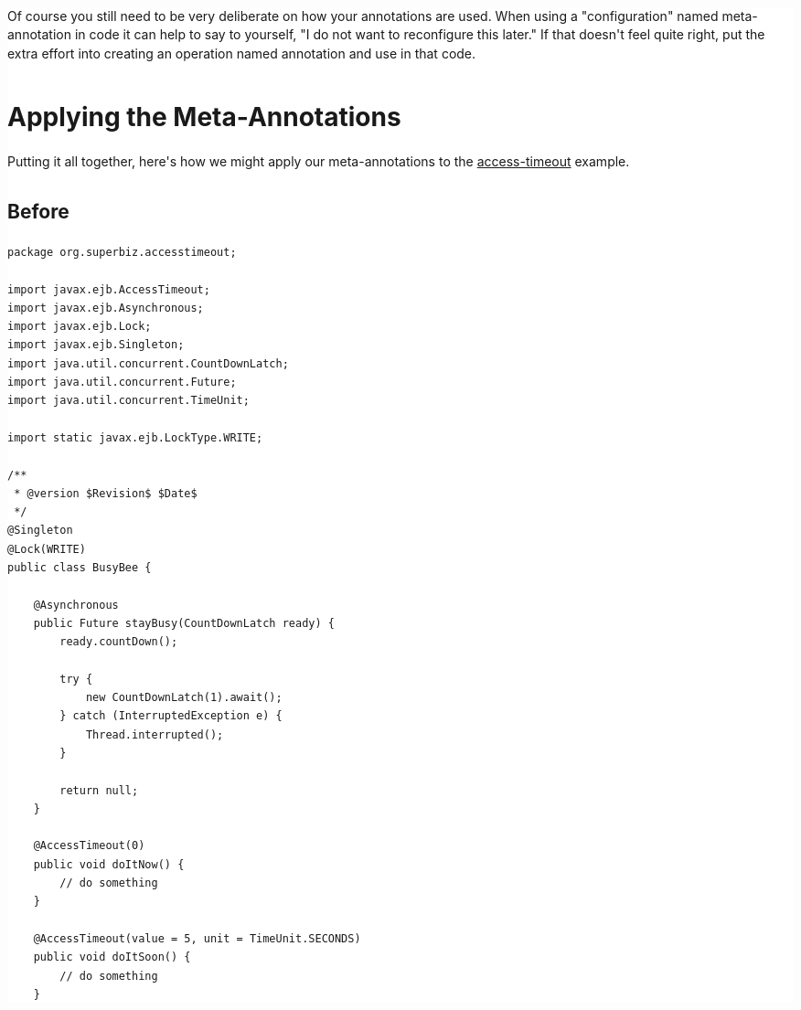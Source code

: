 Of course you still need to be very deliberate on how your annotations are used.  When using a "configuration" named meta-annotation in code it can help to say to yourself,
"I do not want to reconfigure this later."  If that doesn't feel quite right, put the extra effort into creating an operation named annotation and use in that code.

# Applying the Meta-Annotations

Putting it all together, here's how we might apply our meta-annotations to the [access-timeout](../access-timeout/README.html) example.

## Before

    package org.superbiz.accesstimeout;

    import javax.ejb.AccessTimeout;
    import javax.ejb.Asynchronous;
    import javax.ejb.Lock;
    import javax.ejb.Singleton;
    import java.util.concurrent.CountDownLatch;
    import java.util.concurrent.Future;
    import java.util.concurrent.TimeUnit;

    import static javax.ejb.LockType.WRITE;

    /**
     * @version $Revision$ $Date$
     */
    @Singleton
    @Lock(WRITE)
    public class BusyBee {

        @Asynchronous
        public Future stayBusy(CountDownLatch ready) {
            ready.countDown();

            try {
                new CountDownLatch(1).await();
            } catch (InterruptedException e) {
                Thread.interrupted();
            }

            return null;
        }

        @AccessTimeout(0)
        public void doItNow() {
            // do something
        }

        @AccessTimeout(value = 5, unit = TimeUnit.SECONDS)
        public void doItSoon() {
            // do something
        }

